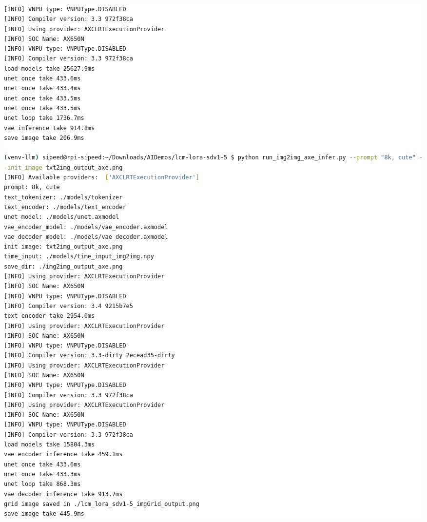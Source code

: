 ```bash
[INFO] VNPU type: VNPUType.DISABLED
[INFO] Compiler version: 3.3 972f38ca
[INFO] Using provider: AXCLRTExecutionProvider
[INFO] SOC Name: AX650N
[INFO] VNPU type: VNPUType.DISABLED
[INFO] Compiler version: 3.3 972f38ca
load models take 25627.9ms
unet once take 433.6ms
unet once take 433.4ms
unet once take 433.5ms
unet once take 433.5ms
unet loop take 1736.7ms
vae inference take 914.8ms
save image take 206.9ms

(venv-llm) sipeed@rpi-sipeed:~/Downloads/AIDemos/lcm-lora-sdv1-5 $ python run_img2img_axe_infer.py --prompt "8k, cute" --init_image txt2img_output_axe.png
[INFO] Available providers:  ['AXCLRTExecutionProvider']
prompt: 8k, cute
text_tokenizer: ./models/tokenizer
text_encoder: ./models/text_encoder
unet_model: ./models/unet.axmodel
vae_encoder_model: ./models/vae_encoder.axmodel
vae_decoder_model: ./models/vae_decoder.axmodel
init image: txt2img_output_axe.png
time_input: ./models/time_input_img2img.npy
save_dir: ./img2img_output_axe.png
[INFO] Using provider: AXCLRTExecutionProvider
[INFO] SOC Name: AX650N
[INFO] VNPU type: VNPUType.DISABLED
[INFO] Compiler version: 3.4 9215b7e5
text encoder take 2954.0ms
[INFO] Using provider: AXCLRTExecutionProvider
[INFO] SOC Name: AX650N
[INFO] VNPU type: VNPUType.DISABLED
[INFO] Compiler version: 3.3-dirty 2ecead35-dirty
[INFO] Using provider: AXCLRTExecutionProvider
[INFO] SOC Name: AX650N
[INFO] VNPU type: VNPUType.DISABLED
[INFO] Compiler version: 3.3 972f38ca
[INFO] Using provider: AXCLRTExecutionProvider
[INFO] SOC Name: AX650N
[INFO] VNPU type: VNPUType.DISABLED
[INFO] Compiler version: 3.3 972f38ca
load models take 15804.3ms
vae encoder inference take 459.1ms
unet once take 433.6ms
unet once take 433.3ms
unet loop take 868.3ms
vae decoder inference take 913.7ms
grid image saved in ./lcm_lora_sdv1-5_imgGrid_output.png
save image take 445.9ms
```